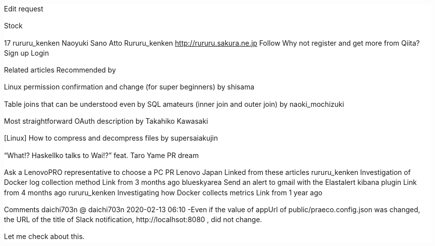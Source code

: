 Edit request

Stock

17
rururu_kenken
Naoyuki Sano
Atto Rururu_kenken
http://rururu.sakura.ne.jp
Follow
Why not register and get more from Qiita?
Sign up
Login

Related articles Recommended by

Linux permission confirmation and change (for super beginners)
by shisama


Table joins that can be understood even by SQL amateurs (inner join and outer join)
by naoki_mochizuki

Most straightforward OAuth description
by Takahiko Kawasaki

[Linux] How to compress and decompress files
by supersaiakujin

“What!? Haskellko talks to Wai!?” feat. Taro Yame
PR dream

Ask a LenovoPRO representative to choose a PC
PR Lenovo Japan
Linked from these articles
rururu_kenken
Investigation of Docker log collection method
Link from
3 months ago
blueskyarea
Send an alert to gmail with the Elastalert kibana plugin
Link from
4 months ago
rururu_kenken
Investigating how Docker collects metrics
Link from
1 year ago

Comments
daichi703n
@ daichi703n
2020-02-13 06:10
-Even if the value of appUrl of public/praeco.config.json was changed, the URL of the title of Slack notification, http://localhsot:8080 , did not change.

Let me check about this.
